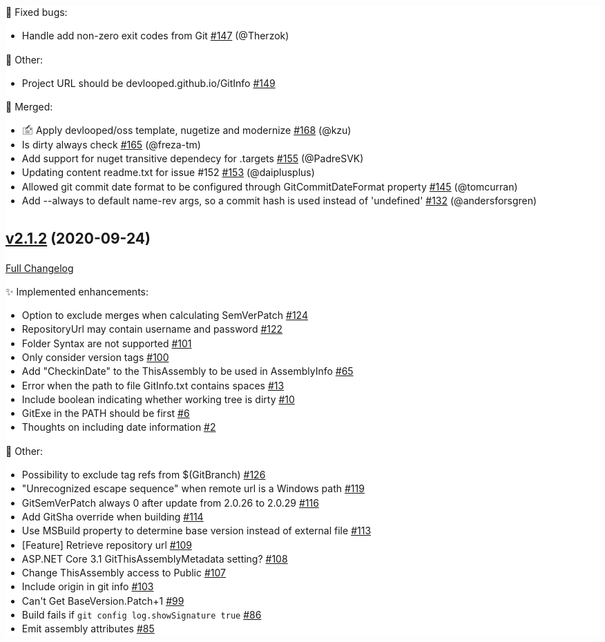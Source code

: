 :bug: Fixed bugs:

- Handle add non-zero exit codes from Git [\#147](https://github.com/devlooped/GitInfo/pull/147) (@Therzok)

:hammer: Other:

- Project URL should be devlooped.github.io/GitInfo [\#149](https://github.com/devlooped/GitInfo/issues/149)

:twisted_rightwards_arrows: Merged:

- 🖆 Apply devlooped/oss template, nugetize and modernize [\#168](https://github.com/devlooped/GitInfo/pull/168) (@kzu)
- Is dirty always check [\#165](https://github.com/devlooped/GitInfo/pull/165) (@freza-tm)
- Add support for nuget transitive dependecy for .targets [\#155](https://github.com/devlooped/GitInfo/pull/155) (@PadreSVK)
- Updating content readme.txt for issue \#152 [\#153](https://github.com/devlooped/GitInfo/pull/153) (@daiplusplus)
- Allowed git commit date format to be configured through GitCommitDateFormat property [\#145](https://github.com/devlooped/GitInfo/pull/145) (@tomcurran)
- Add --always to default name-rev args, so a commit hash is used instead of 'undefined' [\#132](https://github.com/devlooped/GitInfo/pull/132) (@andersforsgren)

## [v2.1.2](https://github.com/devlooped/GitInfo/tree/v2.1.2) (2020-09-24)

[Full Changelog](https://github.com/devlooped/GitInfo/compare/89d9e9d5e61e983f507cd1fd2133ee23dd3b6af2...v2.1.2)

:sparkles: Implemented enhancements:

- Option to exclude merges when calculating SemVerPatch [\#124](https://github.com/devlooped/GitInfo/issues/124)
- RepositoryUrl may contain username and password [\#122](https://github.com/devlooped/GitInfo/issues/122)
- Folder Syntax are not supported [\#101](https://github.com/devlooped/GitInfo/issues/101)
- Only consider version tags [\#100](https://github.com/devlooped/GitInfo/issues/100)
- Add "CheckinDate" to the ThisAssembly to be used in AssemblyInfo [\#65](https://github.com/devlooped/GitInfo/issues/65)
- Error when the path to file GitInfo.txt contains spaces [\#13](https://github.com/devlooped/GitInfo/issues/13)
- Include boolean indicating whether working tree is dirty [\#10](https://github.com/devlooped/GitInfo/issues/10)
- GitExe in the PATH should be first [\#6](https://github.com/devlooped/GitInfo/issues/6)
- Thoughts on including date information [\#2](https://github.com/devlooped/GitInfo/issues/2)

:hammer: Other:

- Possibility to exclude tag refs from $\(GitBranch\) [\#126](https://github.com/devlooped/GitInfo/issues/126)
- "Unrecognized escape sequence" when remote url is a Windows path [\#119](https://github.com/devlooped/GitInfo/issues/119)
- GitSemVerPatch always 0 after update from 2.0.26 to 2.0.29 [\#116](https://github.com/devlooped/GitInfo/issues/116)
- Add GitSha override when building [\#114](https://github.com/devlooped/GitInfo/issues/114)
- Use MSBuild property to determine base version instead of external file [\#113](https://github.com/devlooped/GitInfo/issues/113)
- \[Feature\] Retrieve repository url [\#109](https://github.com/devlooped/GitInfo/issues/109)
- ASP.NET Core 3.1 GitThisAssemblyMetadata setting? [\#108](https://github.com/devlooped/GitInfo/issues/108)
- Change ThisAssembly access to Public [\#107](https://github.com/devlooped/GitInfo/issues/107)
- Include origin in git info [\#103](https://github.com/devlooped/GitInfo/issues/103)
- Can't Get BaseVersion.Patch+1 [\#99](https://github.com/devlooped/GitInfo/issues/99)
- Build fails if `git config log.showSignature true` [\#86](https://github.com/devlooped/GitInfo/issues/86)
- Emit assembly attributes [\#85](https://github.com/devlooped/GitInfo/issues/85)